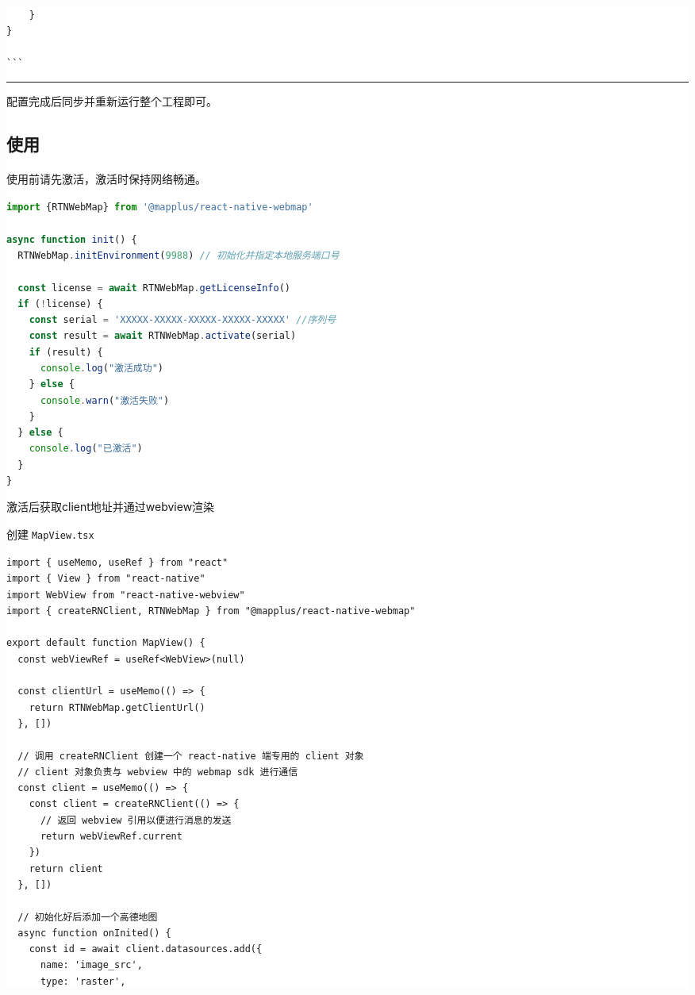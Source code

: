         }   
    }
  
    ```

---
配置完成后同步并重新运行整个工程即可。

## 使用

使用前请先激活，激活时保持网络畅通。

```ts
import {RTNWebMap} from '@mapplus/react-native-webmap'

async function init() {
  RTNWebMap.initEnvironment(9988) // 初始化并指定本地服务端口号

  const license = await RTNWebMap.getLicenseInfo()
  if (!license) {
    const serial = 'XXXXX-XXXXX-XXXXX-XXXXX-XXXXX' //序列号
    const result = await RTNWebMap.activate(serial)
    if (result) {
      console.log("激活成功")
    } else {
      console.warn("激活失败")
    }
  } else {
    console.log("已激活")
  }
}

```

激活后获取client地址并通过webview渲染

创建 `MapView.tsx`

```tsx
import { useMemo, useRef } from "react"
import { View } from "react-native"
import WebView from "react-native-webview"
import { createRNClient, RTNWebMap } from "@mapplus/react-native-webmap"

export default function MapView() {
  const webViewRef = useRef<WebView>(null)

  const clientUrl = useMemo(() => {
    return RTNWebMap.getClientUrl()
  }, [])

  // 调用 createRNClient 创建一个 react-native 端专用的 client 对象
  // client 对象负责与 webview 中的 webmap sdk 进行通信
  const client = useMemo(() => {
    const client = createRNClient(() => {
      // 返回 webview 引用以便进行消息的发送
      return webViewRef.current
    })
    return client
  }, [])

  // 初始化好后添加一个高德地图
  async function onInited() {
    const id = await client.datasources.add({
      name: 'image_src',
      type: 'raster',
```